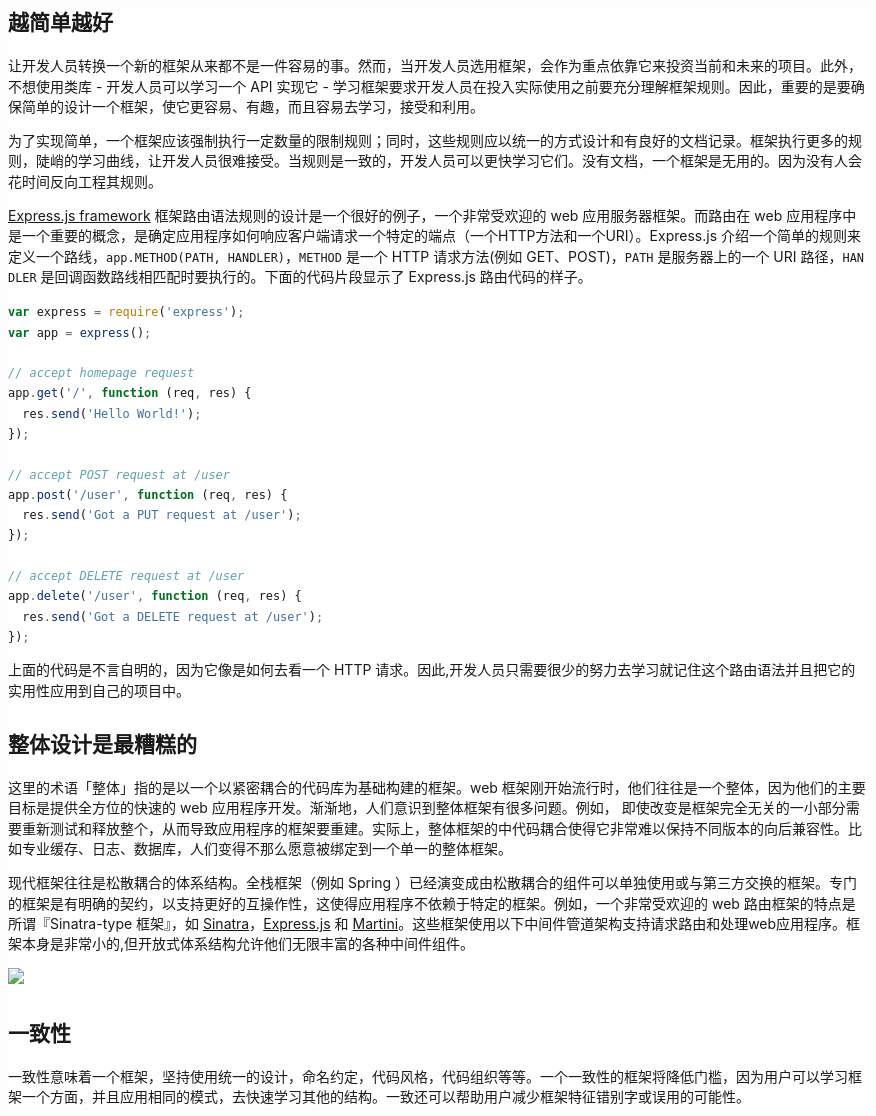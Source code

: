## 越简单越好

让开发人员转换一个新的框架从来都不是一件容易的事。然而，当开发人员选用框架，会作为重点依靠它来投资当前和未来的项目。此外，不想使用类库 - 开发人员可以学习一个 API 实现它 - 学习框架要求开发人员在投入实际使用之前要充分理解框架规则。因此，重要的是要确保简单的设计一个框架，使它更容易、有趣，而且容易去学习，接受和利用。

为了实现简单，一个框架应该强制执行一定数量的限制规则；同时，这些规则应以统一的方式设计和有良好的文档记录。框架执行更多的规则，陡峭的学习曲线，让开发人员很难接受。当规则是一致的，开发人员可以更快学习它们。没有文档，一个框架是无用的。因为没有人会花时间反向工程其规则。

 [Express.js framework](http://alirizhi.com/) 框架路由语法规则的设计是一个很好的例子，一个非常受欢迎的 web 应用服务器框架。而路由在 web 应用程序中是一个重要的概念，是确定应用程序如何响应客户端请求一个特定的端点（一个HTTP方法和一个URI）。Express.js 介绍一个简单的规则来定义一个路线，`app.METHOD(PATH, HANDLER)`，`METHOD` 是一个 HTTP 请求方法(例如 GET、POST)，`PATH` 是服务器上的一个 URI 路径，`HANDLER` 是回调函数路线相匹配时要执行的。下面的代码片段显示了 Express.js 路由代码的样子。

```javascript
var express = require('express');
var app = express();

// accept homepage request 
app.get('/', function (req, res) {
  res.send('Hello World!');
});

// accept POST request at /user 
app.post('/user', function (req, res) {
  res.send('Got a PUT request at /user');
});

// accept DELETE request at /user 
app.delete('/user', function (req, res) {
  res.send('Got a DELETE request at /user');
});
```
上面的代码是不言自明的，因为它像是如何去看一个 HTTP 请求。因此,开发人员只需要很少的努力去学习就记住这个路由语法并且把它的实用性应用到自己的项目中。

## 整体设计是最糟糕的

这里的术语「整体」指的是以一个以紧密耦合的代码库为基础构建的框架。web 框架刚开始流行时，他们往往是一个整体，因为他们的主要目标是提供全方位的快速的 web 应用程序开发。渐渐地，人们意识到整体框架有很多问题。例如，
即使改变是框架完全无关的一小部分需要重新测试和释放整个，从而导致应用程序的框架要重建。实际上，整体框架的中代码耦合使得它非常难以保持不同版本的向后兼容性。比如专业缓存、日志、数据库，人们变得不那么愿意被绑定到一个单一的整体框架。

现代框架往往是松散耦合的体系结构。全栈框架（例如 Spring ）已经演变成由松散耦合的组件可以单独使用或与第三方交换的框架。专门的框架是有明确的契约，以支持更好的互操作性，这使得应用程序不依赖于特定的框架。例如，一个非常受欢迎的 web 路由框架的特点是所谓『Sinatra-type 框架』，如 [Sinatra](http://www.sinatrarb.com/)，[Express.js](http://expressjs.com/) 和 [Martini](http://martini.codegangsta.io/)。这些框架使用以下中间件管道架构支持请求路由和处理web应用程序。框架本身是非常小的,但开放式体系结构允许他们无限丰富的各种中间件组件。

![](https://blog-1251237404.cos.ap-guangzhou.myqcloud.com/202106097lRNYQ.jpg)

## 一致性

一致性意味着一个框架，坚持使用统一的设计，命名约定，代码风格，代码组织等等。一个一致性的框架将降低门槛，因为用户可以学习框架一个方面，并且应用相同的模式，去快速学习其他的结构。一致还可以帮助用户减少框架特征错别字或误用的可能性。
